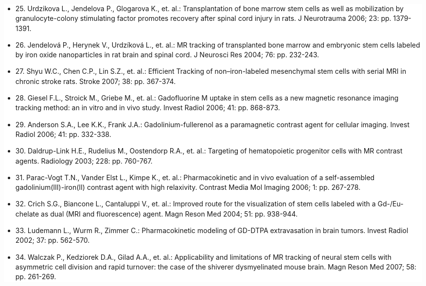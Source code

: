 - 25\. Urdzikova L., Jendelova P., Glogarova K., et. al.: Transplantation of bone marrow stem cells as well as mobilization by granulocyte-colony stimulating factor promotes recovery after spinal cord injury in rats. J Neurotrauma 2006; 23: pp. 1379-1391.


- 26\. Jendelová P., Herynek V., Urdzíková L., et. al.: MR tracking of transplanted bone marrow and embryonic stem cells labeled by iron oxide nanoparticles in rat brain and spinal cord. J Neurosci Res 2004; 76: pp. 232-243.


- 27\. Shyu W.C., Chen C.P., Lin S.Z., et. al.: Efficient Tracking of non–iron-labeled mesenchymal stem cells with serial MRI in chronic stroke rats. Stroke 2007; 38: pp. 367-374.


- 28\. Giesel F.L., Stroick M., Griebe M., et. al.: Gadofluorine M uptake in stem cells as a new magnetic resonance imaging tracking method: an in vitro and in vivo study. Invest Radiol 2006; 41: pp. 868-873.


- 29\. Anderson S.A., Lee K.K., Frank J.A.: Gadolinium-fullerenol as a paramagnetic contrast agent for cellular imaging. Invest Radiol 2006; 41: pp. 332-338.


- 30\. Daldrup-Link H.E., Rudelius M., Oostendorp R.A., et. al.: Targeting of hematopoietic progenitor cells with MR contrast agents. Radiology 2003; 228: pp. 760-767.


- 31\. Parac-Vogt T.N., Vander Elst L., Kimpe K., et. al.: Pharmacokinetic and in vivo evaluation of a self-assembled gadolinium(III)-iron(II) contrast agent with high relaxivity. Contrast Media Mol Imaging 2006; 1: pp. 267-278.


- 32\. Crich S.G., Biancone L., Cantaluppi V., et. al.: Improved route for the visualization of stem cells labeled with a Gd-/Eu-chelate as dual (MRI and fluorescence) agent. Magn Reson Med 2004; 51: pp. 938-944.


- 33\. Ludemann L., Wurm R., Zimmer C.: Pharmacokinetic modeling of GD-DTPA extravasation in brain tumors. Invest Radiol 2002; 37: pp. 562-570.


- 34\. Walczak P., Kedziorek D.A., Gilad A.A., et. al.: Applicability and limitations of MR tracking of neural stem cells with asymmetric cell division and rapid turnover: the case of the shiverer dysmyelinated mouse brain. Magn Reson Med 2007; 58: pp. 261-269.